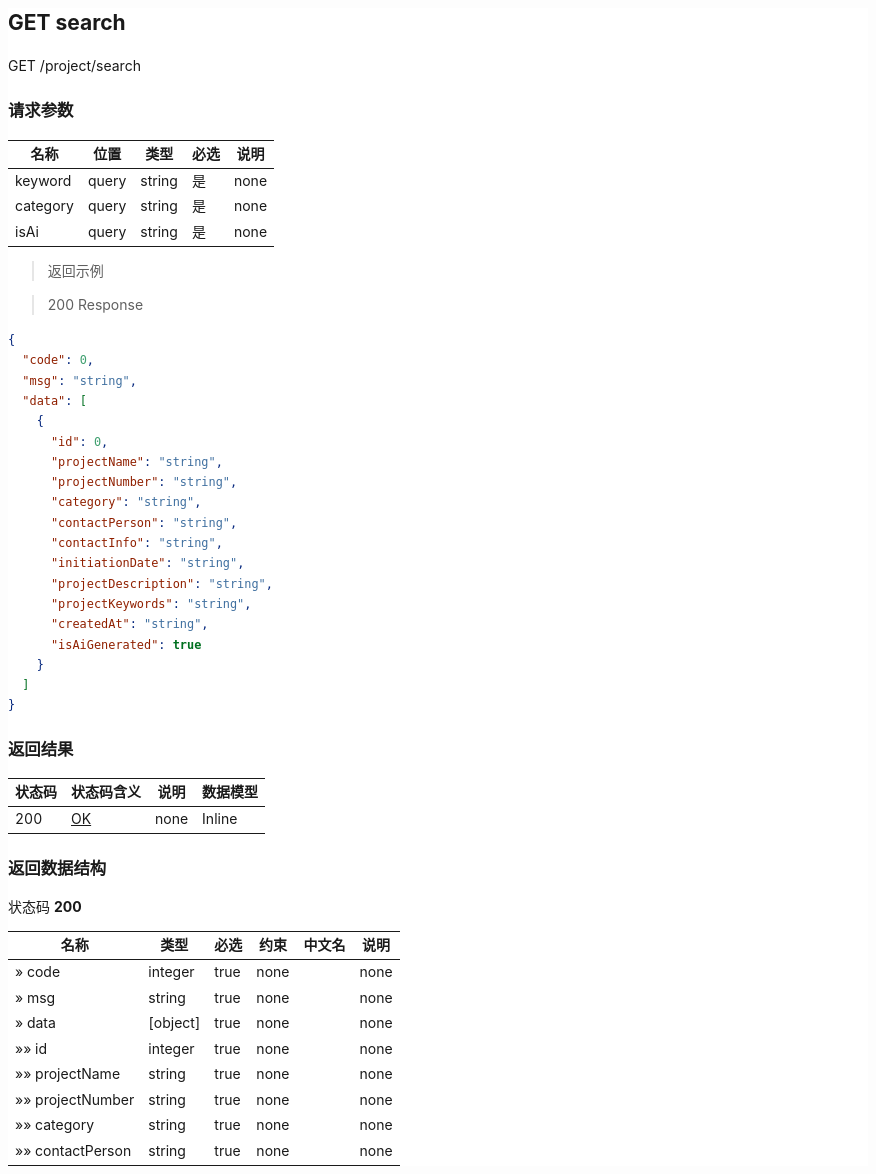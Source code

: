 ## GET search

GET /project/search

### 请求参数

|名称|位置|类型|必选|说明|
|---|---|---|---|---|
|keyword|query|string| 是 |none|
|category|query|string| 是 |none|
|isAi|query|string| 是 |none|

> 返回示例

> 200 Response

```json
{
  "code": 0,
  "msg": "string",
  "data": [
    {
      "id": 0,
      "projectName": "string",
      "projectNumber": "string",
      "category": "string",
      "contactPerson": "string",
      "contactInfo": "string",
      "initiationDate": "string",
      "projectDescription": "string",
      "projectKeywords": "string",
      "createdAt": "string",
      "isAiGenerated": true
    }
  ]
}
```

### 返回结果

|状态码|状态码含义|说明|数据模型|
|---|---|---|---|
|200|[OK](https://tools.ietf.org/html/rfc7231#section-6.3.1)|none|Inline|

### 返回数据结构

状态码 **200**

|名称|类型|必选|约束|中文名|说明|
|---|---|---|---|---|---|
|» code|integer|true|none||none|
|» msg|string|true|none||none|
|» data|[object]|true|none||none|
|»» id|integer|true|none||none|
|»» projectName|string|true|none||none|
|»» projectNumber|string|true|none||none|
|»» category|string|true|none||none|
|»» contactPerson|string|true|none||none|